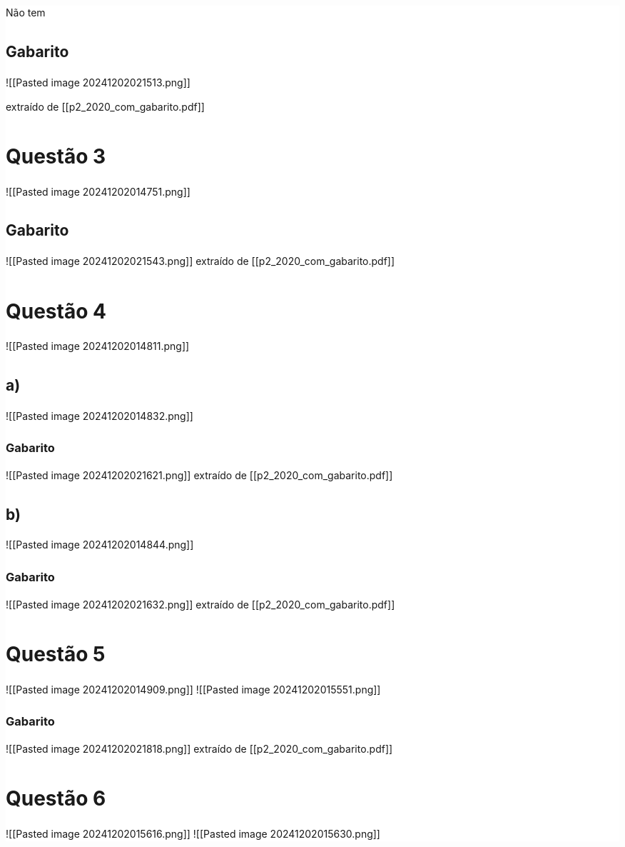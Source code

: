 Não tem






## Gabarito
![[Pasted image 20241202021513.png]]

extraído de [[p2_2020_com_gabarito.pdf]]



# Questão 3
![[Pasted image 20241202014751.png]]


## Gabarito

![[Pasted image 20241202021543.png]]
extraído de [[p2_2020_com_gabarito.pdf]]

# Questão 4
![[Pasted image 20241202014811.png]]

## a)
![[Pasted image 20241202014832.png]]

### Gabarito

![[Pasted image 20241202021621.png]]
extraído de [[p2_2020_com_gabarito.pdf]]
## b)
![[Pasted image 20241202014844.png]]

### Gabarito
![[Pasted image 20241202021632.png]]
extraído de [[p2_2020_com_gabarito.pdf]]
# Questão 5

![[Pasted image 20241202014909.png]]
![[Pasted image 20241202015551.png]]
### Gabarito 
![[Pasted image 20241202021818.png]]
extraído de [[p2_2020_com_gabarito.pdf]]
# Questão 6
![[Pasted image 20241202015616.png]]
![[Pasted image 20241202015630.png]]
